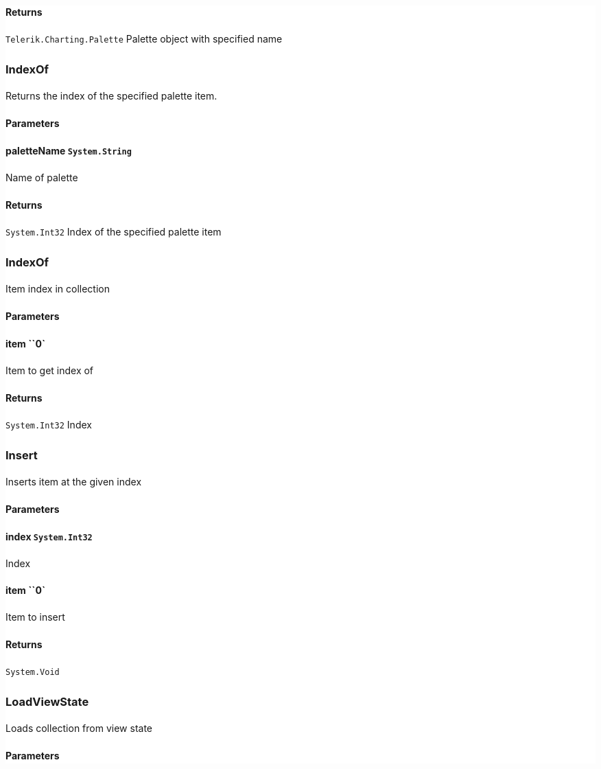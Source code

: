 #### Returns

`Telerik.Charting.Palette` Palette object with specified name

###  IndexOf

Returns the index of the specified palette item.

#### Parameters

#### paletteName `System.String`

Name of palette

#### Returns

`System.Int32` Index of the specified palette item

###  IndexOf

Item index in collection

#### Parameters

#### item ``0`

Item to get index of

#### Returns

`System.Int32` Index

###  Insert

Inserts item at the given index

#### Parameters

#### index `System.Int32`

Index

#### item ``0`

Item to insert

#### Returns

`System.Void` 

###  LoadViewState

Loads collection from view state

#### Parameters
